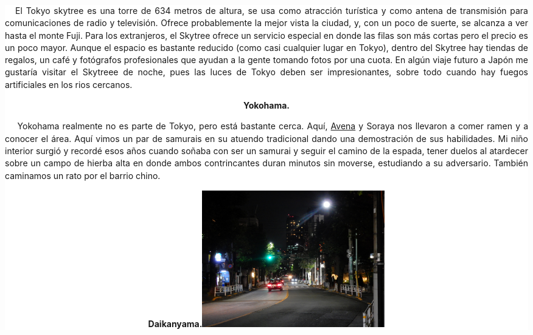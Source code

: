 </p>

<p style="text-align: justify;">
     El Tokyo skytree es una torre de 634 metros de altura, se usa como atracción turística y como antena de transmisión para comunicaciones de radio y televisión. Ofrece probablemente la mejor vista la ciudad, y, con un poco de suerte, se alcanza a ver hasta el monte Fuji. Para los extranjeros, el Skytree ofrece un servicio especial en donde las filas son más cortas pero el precio es un poco mayor. Aunque el espacio es bastante reducido (como casi cualquier lugar en Tokyo), dentro del Skytree hay tiendas de regalos, un café y fotógrafos profesionales que ayudan a la gente tomando fotos por una cuota. En algún viaje futuro a Japón me gustaría visitar el Skytreee de noche, pues las luces de Tokyo deben ser impresionantes, sobre todo cuando hay fuegos artificiales en los rios cercanos.
</p>

<p style="text-align: center;">
  <strong>Yokohama.</strong>
</p>

<p style="text-align: justify;">
      Yokohama realmente no es parte de Tokyo, pero está bastante cerca. Aquí, <a href="http://elavena.mx/" target="_blank">Avena</a> y Soraya nos llevaron a comer ramen y a conocer el área. Aquí vimos un par de samurais en su atuendo tradicional dando una demostración de sus habilidades. Mi niño interior surgió y recordé esos años cuando soñaba con ser un samurai y seguir el camino de la espada, tener duelos al atardecer sobre un campo de hierba alta en donde ambos contrincantes duran minutos sin moverse, estudiando a su adversario. También caminamos un rato por el barrio chino.
</p>

<p style="text-align: center;">
  <strong>Daikanyama.<a href="https://raw.githubusercontent.com/alanverdugo/alanverdugo.github.io/master/wp-content/uploads/2016/11/min-DSCN0424.jpg" target="_blank"><img class="alignright wp-image-1349" src="https://raw.githubusercontent.com/alanverdugo/alanverdugo.github.io/master/wp-content/uploads/2016/11/min-DSCN0424.jpg" alt="min-dscn0424" width="300" height="225" /></a></strong>
</p>
